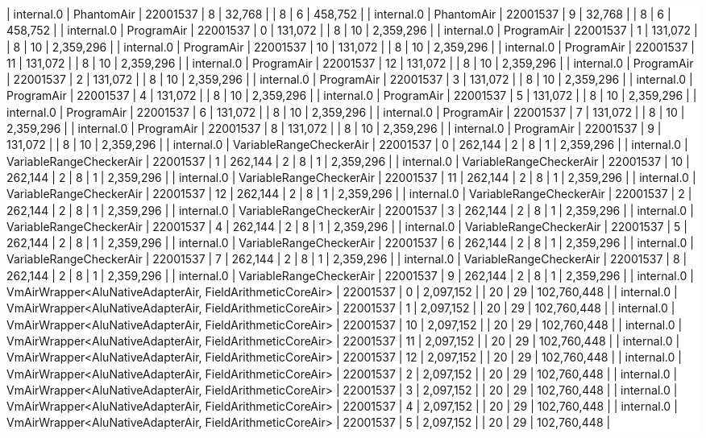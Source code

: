 | internal.0 | PhantomAir | 22001537 | 8 | 32,768 |  | 8 | 6 | 458,752 | 
| internal.0 | PhantomAir | 22001537 | 9 | 32,768 |  | 8 | 6 | 458,752 | 
| internal.0 | ProgramAir | 22001537 | 0 | 131,072 |  | 8 | 10 | 2,359,296 | 
| internal.0 | ProgramAir | 22001537 | 1 | 131,072 |  | 8 | 10 | 2,359,296 | 
| internal.0 | ProgramAir | 22001537 | 10 | 131,072 |  | 8 | 10 | 2,359,296 | 
| internal.0 | ProgramAir | 22001537 | 11 | 131,072 |  | 8 | 10 | 2,359,296 | 
| internal.0 | ProgramAir | 22001537 | 12 | 131,072 |  | 8 | 10 | 2,359,296 | 
| internal.0 | ProgramAir | 22001537 | 2 | 131,072 |  | 8 | 10 | 2,359,296 | 
| internal.0 | ProgramAir | 22001537 | 3 | 131,072 |  | 8 | 10 | 2,359,296 | 
| internal.0 | ProgramAir | 22001537 | 4 | 131,072 |  | 8 | 10 | 2,359,296 | 
| internal.0 | ProgramAir | 22001537 | 5 | 131,072 |  | 8 | 10 | 2,359,296 | 
| internal.0 | ProgramAir | 22001537 | 6 | 131,072 |  | 8 | 10 | 2,359,296 | 
| internal.0 | ProgramAir | 22001537 | 7 | 131,072 |  | 8 | 10 | 2,359,296 | 
| internal.0 | ProgramAir | 22001537 | 8 | 131,072 |  | 8 | 10 | 2,359,296 | 
| internal.0 | ProgramAir | 22001537 | 9 | 131,072 |  | 8 | 10 | 2,359,296 | 
| internal.0 | VariableRangeCheckerAir | 22001537 | 0 | 262,144 | 2 | 8 | 1 | 2,359,296 | 
| internal.0 | VariableRangeCheckerAir | 22001537 | 1 | 262,144 | 2 | 8 | 1 | 2,359,296 | 
| internal.0 | VariableRangeCheckerAir | 22001537 | 10 | 262,144 | 2 | 8 | 1 | 2,359,296 | 
| internal.0 | VariableRangeCheckerAir | 22001537 | 11 | 262,144 | 2 | 8 | 1 | 2,359,296 | 
| internal.0 | VariableRangeCheckerAir | 22001537 | 12 | 262,144 | 2 | 8 | 1 | 2,359,296 | 
| internal.0 | VariableRangeCheckerAir | 22001537 | 2 | 262,144 | 2 | 8 | 1 | 2,359,296 | 
| internal.0 | VariableRangeCheckerAir | 22001537 | 3 | 262,144 | 2 | 8 | 1 | 2,359,296 | 
| internal.0 | VariableRangeCheckerAir | 22001537 | 4 | 262,144 | 2 | 8 | 1 | 2,359,296 | 
| internal.0 | VariableRangeCheckerAir | 22001537 | 5 | 262,144 | 2 | 8 | 1 | 2,359,296 | 
| internal.0 | VariableRangeCheckerAir | 22001537 | 6 | 262,144 | 2 | 8 | 1 | 2,359,296 | 
| internal.0 | VariableRangeCheckerAir | 22001537 | 7 | 262,144 | 2 | 8 | 1 | 2,359,296 | 
| internal.0 | VariableRangeCheckerAir | 22001537 | 8 | 262,144 | 2 | 8 | 1 | 2,359,296 | 
| internal.0 | VariableRangeCheckerAir | 22001537 | 9 | 262,144 | 2 | 8 | 1 | 2,359,296 | 
| internal.0 | VmAirWrapper<AluNativeAdapterAir, FieldArithmeticCoreAir> | 22001537 | 0 | 2,097,152 |  | 20 | 29 | 102,760,448 | 
| internal.0 | VmAirWrapper<AluNativeAdapterAir, FieldArithmeticCoreAir> | 22001537 | 1 | 2,097,152 |  | 20 | 29 | 102,760,448 | 
| internal.0 | VmAirWrapper<AluNativeAdapterAir, FieldArithmeticCoreAir> | 22001537 | 10 | 2,097,152 |  | 20 | 29 | 102,760,448 | 
| internal.0 | VmAirWrapper<AluNativeAdapterAir, FieldArithmeticCoreAir> | 22001537 | 11 | 2,097,152 |  | 20 | 29 | 102,760,448 | 
| internal.0 | VmAirWrapper<AluNativeAdapterAir, FieldArithmeticCoreAir> | 22001537 | 12 | 2,097,152 |  | 20 | 29 | 102,760,448 | 
| internal.0 | VmAirWrapper<AluNativeAdapterAir, FieldArithmeticCoreAir> | 22001537 | 2 | 2,097,152 |  | 20 | 29 | 102,760,448 | 
| internal.0 | VmAirWrapper<AluNativeAdapterAir, FieldArithmeticCoreAir> | 22001537 | 3 | 2,097,152 |  | 20 | 29 | 102,760,448 | 
| internal.0 | VmAirWrapper<AluNativeAdapterAir, FieldArithmeticCoreAir> | 22001537 | 4 | 2,097,152 |  | 20 | 29 | 102,760,448 | 
| internal.0 | VmAirWrapper<AluNativeAdapterAir, FieldArithmeticCoreAir> | 22001537 | 5 | 2,097,152 |  | 20 | 29 | 102,760,448 | 